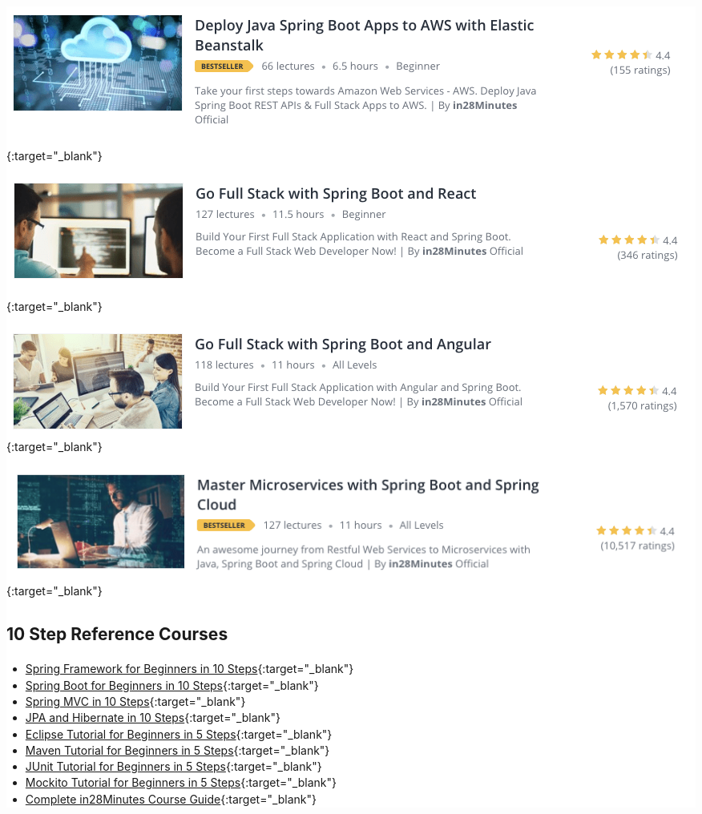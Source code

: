 [![Image](/images/Course-Deploy-Java-Spring-Boot-Apps-To-AWS.png "Deploying Spring Boot Apps to AWS using Elastic Beanstalk")](https://www.udemy.com/deploy-java-spring-boot-to-aws-amazon-web-service/?couponCode=SBT-2019){:target="_blank"}

[![Image](/images/Course-Go-Full-Stack-With-Spring-Boot-and-React.png "Go Full Stack with Spring Boot and React")](https://www.udemy.com/full-stack-application-with-spring-boot-and-react/?couponCode=SBT-2019){:target="_blank"}

[![Image](/images/Course-Go-Full-Stack-With-SpringBoot-And-Angular.png "Go Full Stack with Spring Boot and Angular")](https://www.udemy.com/full-stack-application-development-with-spring-boot-and-angular/?couponCode=SBT-2019){:target="_blank"}

[![Image](/images/Course-Master-Microservices-with-Spring-Boot-and-Spring-Cloud.png "Master Microservices with Spring Boot and Spring Cloud")](https://www.udemy.com/microservices-with-spring-boot-and-spring-cloud/?couponCode=SBT-2019){:target="_blank"}


## 10 Step Reference Courses

- [Spring Framework for Beginners in 10 Steps](https://courses.in28minutes.com/p/spring-framework-for-beginners){:target="_blank"}
- [Spring Boot for Beginners in 10 Steps](https://courses.in28minutes.com/p/spring-boot-for-beginners-in-10-steps){:target="_blank"}
- [Spring MVC in 10 Steps](https://www.youtube.com/watch?v=BjNhGaZDr0Y){:target="_blank"}
- [JPA and Hibernate in 10 Steps](https://courses.in28minutes.com/p/jpa-and-hibernate-tutorial-for-beginners-with-spring-boot){:target="_blank"}
- [Eclipse Tutorial for Beginners in 5 Steps](https://courses.in28minutes.com/p/eclipse-tutorial-for-beginners){:target="_blank"}
- [Maven Tutorial for Beginners in 5 Steps](https://courses.in28minutes.com/p/maven-tutorial-for-beginners-in-5-steps){:target="_blank"}
- [JUnit Tutorial for Beginners in 5 Steps](https://courses.in28minutes.com/p/junit-tutorial-for-beginners){:target="_blank"}
- [Mockito Tutorial for Beginners in 5 Steps](https://courses.in28minutes.com/p/mockito-for-beginner-in-5-steps){:target="_blank"}
- [Complete in28Minutes Course Guide](https://courses.in28minutes.com/p/in28minutes-course-guide){:target="_blank"}
